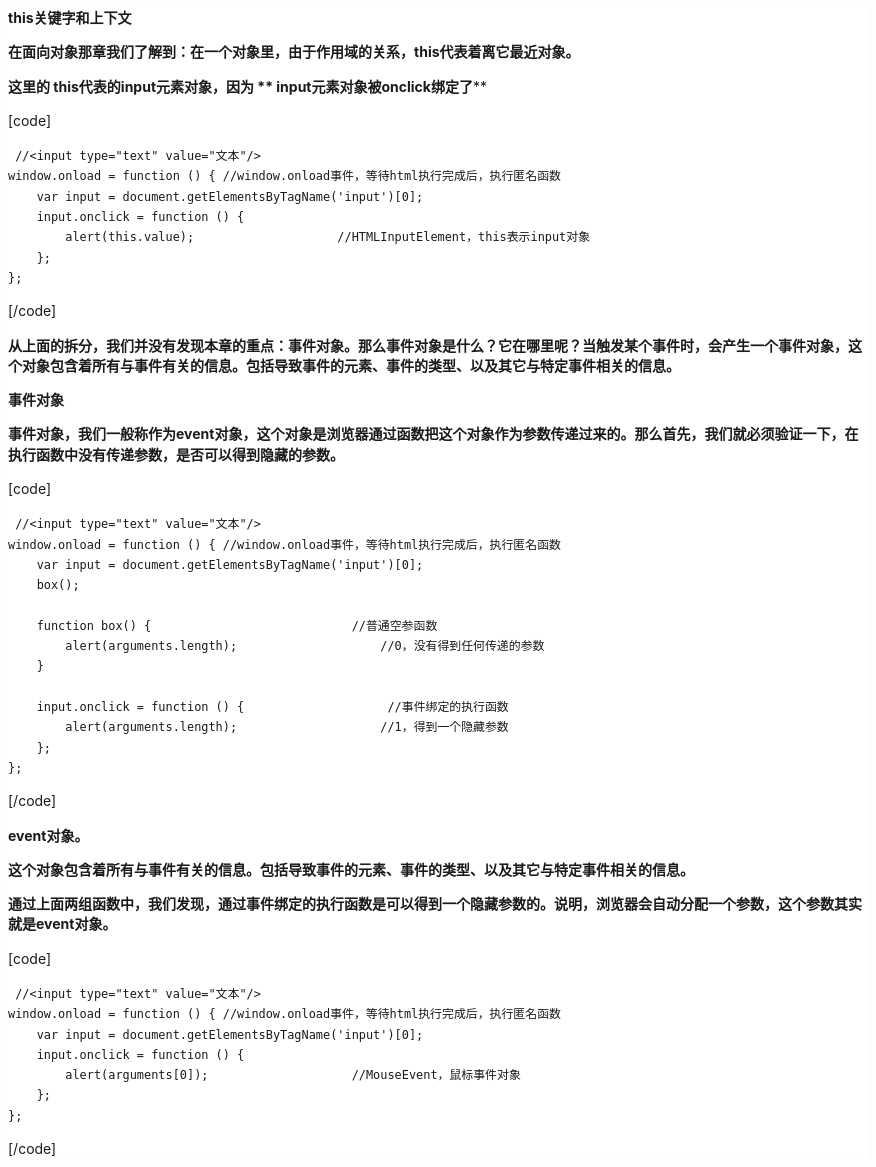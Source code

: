 

**this关键字和上下文**

**在面向对象那章我们了解到：在一个对象里，由于作用域的关系，this代表着离它最近对象。**

**这里的 **this代表的input元素对象，因为 ** **input元素对象被onclick绑定了********

[code]

     //<input type="text" value="文本"/>
    window.onload = function () { //window.onload事件，等待html执行完成后，执行匿名函数
        var input = document.getElementsByTagName('input')[0];
        input.onclick = function () {
            alert(this.value);                    //HTMLInputElement，this表示input对象
        };
    };
[/code]

**从上面的拆分，我们并没有发现本章的重点：事件对象。那么事件对象是什么？它在哪里呢？当触发某个事件时，会产生一个事件对象，这个对象包含着所有与事件有关的信息。包括导致事件的元素、事件的类型、以及其它与特定事件相关的信息。**



**事件对象**

**事件对象，我们一般称作为event对象，这个对象是浏览器通过函数把这个对象作为参数传递过来的。那么首先，我们就必须验证一下，在执行函数中没有传递参数，是否可以得到隐藏的参数。**

[code]

     //<input type="text" value="文本"/>
    window.onload = function () { //window.onload事件，等待html执行完成后，执行匿名函数
        var input = document.getElementsByTagName('input')[0];
        box();
    
        function box() {                            //普通空参函数
            alert(arguments.length);                    //0，没有得到任何传递的参数
        }
    
        input.onclick = function () {                    //事件绑定的执行函数
            alert(arguments.length);                    //1，得到一个隐藏参数
        };
    };
[/code]



**event对象。**

****这个对象包含着所有与事件有关的信息。包括导致事件的元素、事件的类型、以及其它与特定事件相关的信息。****

**通过上面两组函数中，我们发现，通过事件绑定的执行函数是可以得到一个隐藏参数的。说明，浏览器会自动分配一个参数，这个参数其实就是event对象。**

[code]

     //<input type="text" value="文本"/>
    window.onload = function () { //window.onload事件，等待html执行完成后，执行匿名函数
        var input = document.getElementsByTagName('input')[0];
        input.onclick = function () {
            alert(arguments[0]);                    //MouseEvent，鼠标事件对象
        };
    };
[/code]
